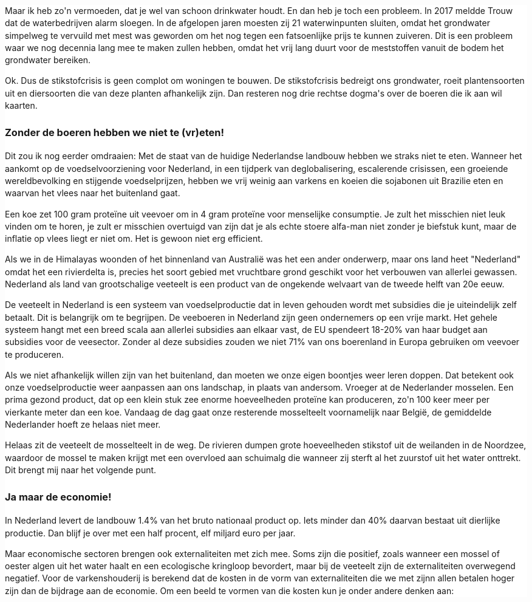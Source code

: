Maar ik heb zo'n vermoeden, dat je wel van schoon drinkwater houdt. En dan heb je toch een probleem. In 2017 meldde Trouw dat de waterbedrijven alarm sloegen. In de afgelopen jaren moesten zij 21 waterwinpunten sluiten, omdat het grondwater simpelweg te vervuild met mest was geworden om het nog tegen een fatsoenlijke prijs te kunnen zuiveren. Dit is een probleem waar we nog decennia lang mee te maken zullen hebben, omdat het vrij lang duurt voor de meststoffen vanuit de bodem het grondwater bereiken.

Ok. Dus de stikstofcrisis is geen complot om woningen te bouwen. De stikstofcrisis bedreigt ons grondwater, roeit plantensoorten uit en diersoorten die van deze planten afhankelijk zijn. Dan resteren nog drie rechtse dogma's over de boeren die ik aan wil kaarten.

### Zonder de boeren hebben we niet te (vr)eten!

Dit zou ik nog eerder omdraaien: Met de staat van de huidige Nederlandse landbouw hebben we straks niet te eten. Wanneer het aankomt op de voedselvoorziening voor Nederland, in een tijdperk van deglobalisering, escalerende crisissen, een groeiende wereldbevolking en stijgende voedselprijzen, hebben we vrij weinig aan varkens en koeien die sojabonen uit Brazilie eten en waarvan het vlees naar het buitenland gaat.

Een koe zet 100 gram proteïne uit veevoer om in 4 gram proteïne voor menselijke consumptie. Je zult het misschien niet leuk vinden om te horen, je zult er misschien overtuigd van zijn dat je als echte stoere alfa-man niet zonder je biefstuk kunt, maar de inflatie op vlees liegt er niet om. Het is gewoon niet erg efficient.

Als we in de Himalayas woonden of het binnenland van Australië was het een ander onderwerp, maar ons land heet "Nederland" omdat het een rivierdelta is, precies het soort gebied met vruchtbare grond geschikt voor het verbouwen van allerlei gewassen. Nederland als land van grootschalige veeteelt is een product van de ongekende welvaart van de tweede helft van 20e eeuw.

De veeteelt in Nederland is een systeem van voedselproductie dat in leven gehouden wordt met subsidies die je uiteindelijk zelf betaalt. Dit is belangrijk om te begrijpen. De veeboeren in Nederland zijn geen ondernemers op een vrije markt. Het gehele systeem hangt met een breed scala aan allerlei subsidies aan elkaar vast, de EU spendeert 18-20% van haar budget aan subsidies voor de veesector. Zonder al deze subsidies zouden we niet 71% van ons boerenland in Europa gebruiken om veevoer te produceren.

Als we niet afhankelijk willen zijn van het buitenland, dan moeten we onze eigen boontjes weer leren doppen. Dat betekent ook onze voedselproductie weer aanpassen aan ons landschap, in plaats van andersom. Vroeger at de Nederlander mosselen. Een prima gezond product, dat op een klein stuk zee enorme hoeveelheden proteïne kan produceren, zo'n 100 keer meer per vierkante meter dan een koe. Vandaag de dag gaat onze resterende mosselteelt voornamelijk naar België, de gemiddelde Nederlander hoeft ze helaas niet meer.

Helaas zit de veeteelt de mosselteelt in de weg. De rivieren dumpen grote hoeveelheden stikstof uit de weilanden in de Noordzee, waardoor de mossel te maken krijgt met een overvloed aan schuimalg die wanneer zij sterft al het zuurstof uit het water onttrekt. Dit brengt mij naar het volgende punt.

### Ja maar de economie!

In Nederland levert de landbouw 1.4% van het bruto nationaal product op. Iets minder dan 40% daarvan bestaat uit dierlijke productie. Dan blijf je over met een half procent, elf miljard euro per jaar.

Maar economische sectoren brengen ook externaliteiten met zich mee. Soms zijn die positief, zoals wanneer een mossel of oester algen uit het water haalt en een ecologische kringloop bevordert, maar bij de veeteelt zijn de externaliteiten overwegend negatief.
Voor de varkenshouderij is berekend dat de kosten in de vorm van externaliteiten die we met zijnn allen betalen hoger zijn dan de bijdrage aan de economie. Om een beeld te vormen van die kosten kun je onder andere denken aan:
